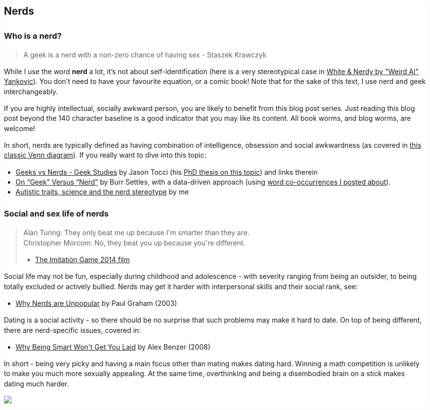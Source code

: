 
## Nerds

### Who is a nerd?

> A geek is a nerd with a non-zero chance of having sex - Staszek Krawczyk

While I use the word **nerd** a lot, it’s not about self-identification (here is a very stereotypical case in [White & Nerdy by "Weird Al" Yankovic](https://www.youtube.com/watch?v=N9qYF9DZPdw)). You don’t need to have your favourite equation, or a comic book! Note that for the sake of this text, I use nerd and geek interchangeably.

If you are highly intellectual, socially awkward person, you are likely to benefit from this blog post series. Just reading this blog post beyond the 140 character baseline is a good indicator that you may like its content. All book worms, and blog worms, are welcome!

In short, nerds are typically defined as having combination of intelligence, obsession and social awkwardness (as covered in [this classic Venn diagram](https://www.buzzfeed.com/scott/nerd-venn-diagram)).
If you really want to dive into this topic:

* [Geeks vs Nerds - Geek Studies](http://web.archive.org/web/20110829164446/http://www.geekstudies.org/2007/06/geeks-vs-nerds) by Jason Tocci (his [PhD thesis on this topic](http://repository.upenn.edu/edissertations/953/)) and links therein
* [On “Geek” Versus “Nerd”](https://slackprop.wordpress.com/2013/06/03/on-geek-versus-nerd/) by Burr Settles, with a data-driven approach (using [word co-occurrences I posted about](http://p.migdal.pl/2017/01/06/king-man-woman-queen-why.html)).
* [Autistic traits, science and the nerd stereotype](http://crastina.se/autistic-traits-science-and-the-nerd-stereotype/) by me


### Social and sex life of nerds

> Alan Turing: They only beat me up because I'm smarter than they are.  
> Christopher Morcom: No, they beat you up because you're different.  
> - [The Imitation Game 2014 film](https://en.wikiquote.org/wiki/The_Imitation_Game)

Social life may not be fun, especially during childhood and adolescence - with severity ranging from being an outsider, to being totally excluded or actively bullied. Nerds may get it harder with interpersonal skills and their social rank, see:

* [Why Nerds are Unpopular](http://www.paulgraham.com/nerds.html) by Paul Graham (2003)

Dating is a social activity - so there should be no surprise that such problems may make it hard to date. On top of being different, there are nerd-specific issues, covered in:

* [Why Being Smart Won't Get You Laid](http://www.alternet.org/story/129887/why_being_smart_won't_get_you_laid) by Alex Benzer (2008)

In short - being very picky and having a main focus other than mating makes dating hard. Winning a math competition is unlikely to make you much more sexually appealing. At the same time, overthinking and being a disembodied brain on a stick makes dating much harder.

[![](imgs/einstein_strip_genius_wulffmorgenthaler.gif)](http://web.archive.org/web/20120318003901/http://wulffmorgenthaler.com/strip/2010/04/02/)
